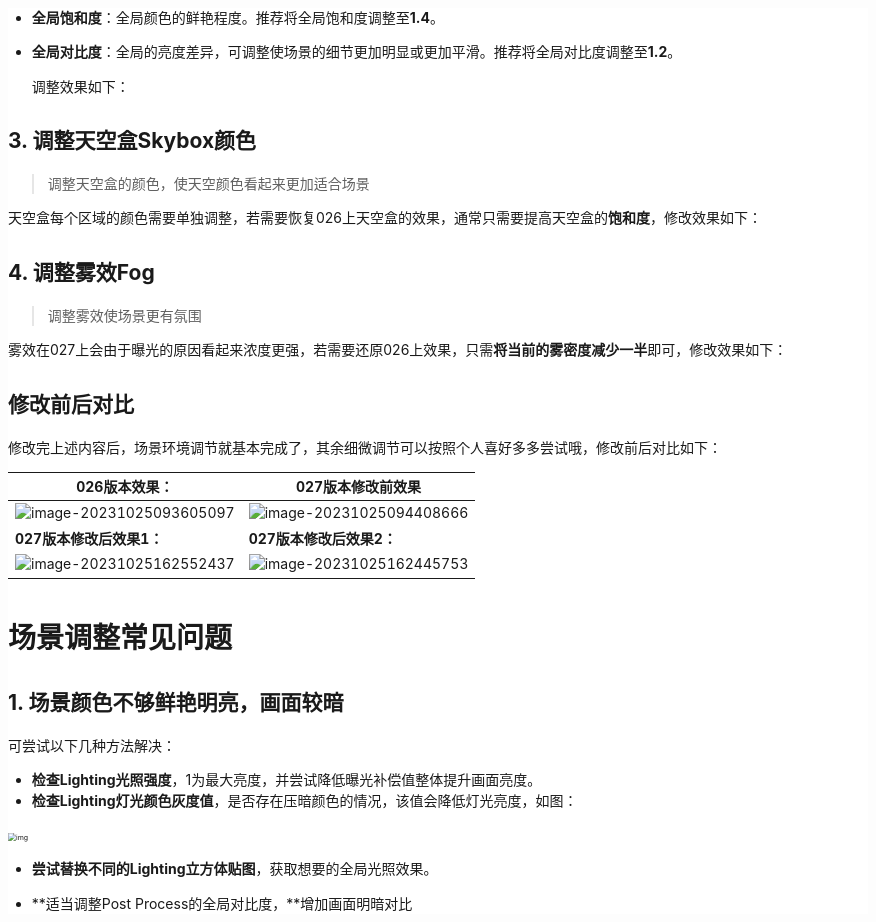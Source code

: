 - **全局饱和度**：全局颜色的鲜艳程度。推荐将全局饱和度调整至**1.4**。

- **全局对比度**：全局的亮度差异，可调整使场景的细节更加明显或更加平滑。推荐将全局对比度调整至**1.2**。

  调整效果如下：

  <video controls src="https://arkimg.ark.online/027PostProcess.mp4"></video>

  

## 3. 调整天空盒Skybox颜色

> 调整天空盒的颜色，使天空颜色看起来更加适合场景

天空盒每个区域的颜色需要单独调整，若需要恢复026上天空盒的效果，通常只需要提高天空盒的**饱和度**，修改效果如下：

<video controls src="https://arkimg.ark.online/027Skybox.mp4"></video>



## 4. 调整雾效Fog

> 调整雾效使场景更有氛围

雾效在027上会由于曝光的原因看起来浓度更强，若需要还原026上效果，只需**将当前的雾密度减少一半**即可，修改效果如下：

<video controls src="https://arkimg.ark.online/027Fog.mp4"></video>



## 修改前后对比

修改完上述内容后，场景环境调节就基本完成了，其余细微调节可以按照个人喜好多多尝试哦，修改前后对比如下：

| **026版本效果：**                                            | **027版本修改前效果**                                        |
| ------------------------------------------------------------ | ------------------------------------------------------------ |
| ![image-20231025093605097](https://arkimg.ark.online/image-20231025093605097.webp) | ![image-20231025094408666](https://arkimg.ark.online/image-20231025094408666-1698222039601-16.webp) |
| **027版本修改后效果1：**                                     | **027版本修改后效果2：**                                     |
| ![image-20231025162552437](https://arkimg.ark.online/image-20231025162552437.webp) | ![image-20231025162445753](https://arkimg.ark.online/image-20231025162445753.webp) |



# 场景调整常见问题

## 1. 场景颜色不够鲜艳明亮，画面较暗

可尝试以下几种方法解决：

- **检查Lighting光照强度**，1为最大亮度，并尝试降低曝光补偿值整体提升画面亮度。
- **检查Lighting灯光颜色灰度值**，是否存在压暗颜色的情况，该值会降低灯光亮度，如图：

<img src="https://arkimg.ark.online/1698222684749-19.webp#" alt="img" style="zoom:50%;" />

- **尝试替换不同的Lighting立方体贴图**，获取想要的全局光照效果。

- **适当调整Post Process的全局对比度，**增加画面明暗对比

